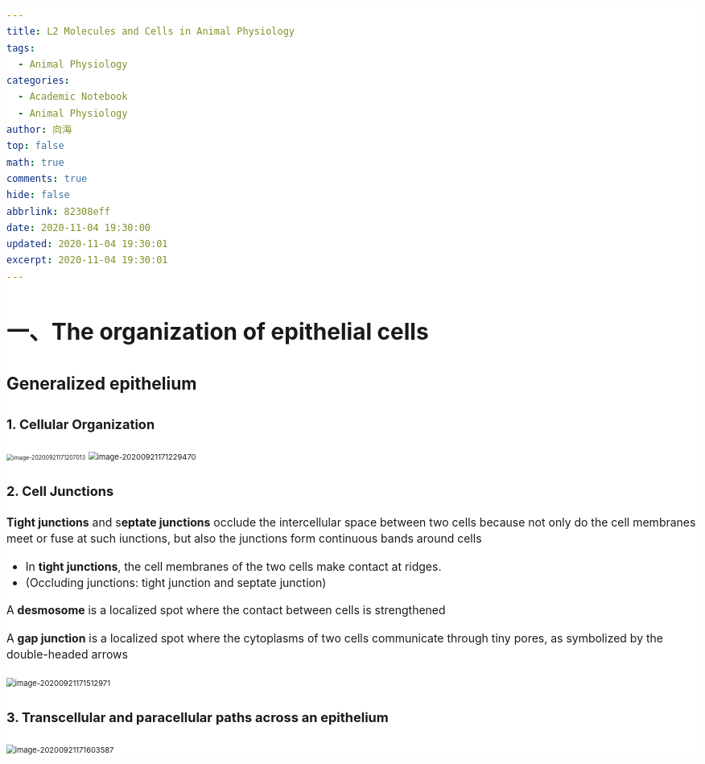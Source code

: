 ```yaml
---
title: L2 Molecules and Cells in Animal Physiology
tags:
  - Animal Physiology
categories:
  - Academic Notebook
  - Animal Physiology
author: 向海
top: false
math: true
comments: true
hide: false
abbrlink: 82308eff
date: 2020-11-04 19:30:00
updated: 2020-11-04 19:30:01
excerpt: 2020-11-04 19:30:01
---
```


# 一、The organization of epithelial cells

## Generalized epithelium

### 1. Cellular Organization

<img src="https://hexo20200628-1259353497.cos.ap-guangzhou.myqcloud.com/Articles/Academic_Notes/Animal%20Physiology/image-20200921171207013.png" alt="image-20200921171207013" style="zoom:50%;" />

<img src="https://hexo20200628-1259353497.cos.ap-guangzhou.myqcloud.com/Articles/Academic_Notes/Animal%20Physiology/image-20200921171229470.png" alt="image-20200921171229470" style="zoom:67%;" />

### 2. Cell Junctions

**Tight junctions** and s**eptate junctions** occlude the intercellular space between two cells because not only do the cell membranes meet or fuse at such iunctions, but also the junctions form continuous bands around cells

+ In **tight junctions**, the cell membranes of the two cells make contact at ridges.
+ (Occluding junctions: tight junction and septate junction)

A **desmosome** is a localized spot where the contact between cells is strengthened

A **gap junction** is a localized spot where the cytoplasms of two cells communicate through tiny pores, as symbolized by the double-headed arrows

<img src="https://hexo20200628-1259353497.cos.ap-guangzhou.myqcloud.com/Articles/Academic_Notes/Animal%20Physiology/image-20200921171512971.png" alt="image-20200921171512971" style="zoom:67%;" />

### 3. Transcellular and paracellular paths across an epithelium

<img src="https://hexo20200628-1259353497.cos.ap-guangzhou.myqcloud.com/Articles/Academic_Notes/Animal%20Physiology/image-20200921171603587.png" alt="image-20200921171603587" style="zoom:67%;" />
